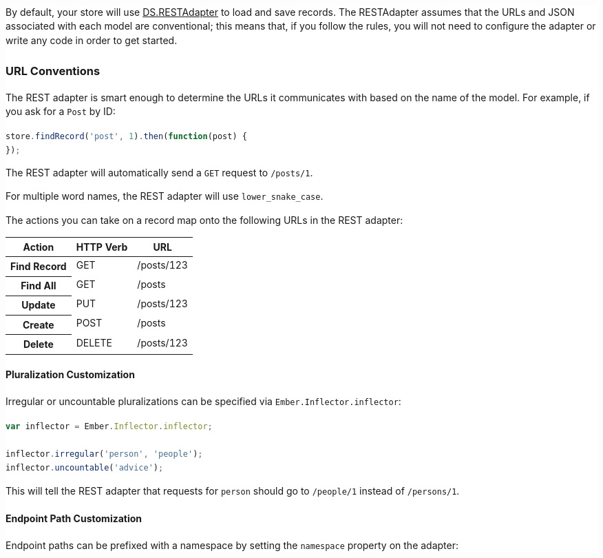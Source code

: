 By default, your store will use
[DS.RESTAdapter](https://api.emberjs.com/data/classes/DS.RESTAdapter.html) to load and
save records. The RESTAdapter assumes that the URLs and JSON
associated with each model are conventional; this means that, if you
follow the rules, you will not need to configure the adapter or write
any code in order to get started.

### URL Conventions

The REST adapter is smart enough to determine the URLs it communicates
with based on the name of the model. For example, if you ask for a
`Post` by ID:

```javascript
store.findRecord('post', 1).then(function(post) {
});
```

The REST adapter will automatically send a `GET` request to `/posts/1`.

For multiple word names, the REST adapter will use `lower_snake_case`.

The actions you can take on a record map onto the following URLs in the
REST adapter:

<table>
  <thead>
    <tr><th>Action</th><th>HTTP Verb</th><th>URL</th></tr>
  </thead>
  <tbody>
    <tr><th>Find Record</th><td>GET</td><td>/posts/123</td></tr>
    <tr><th>Find All</th><td>GET</td><td>/posts</td></tr>
    <tr><th>Update</th><td>PUT</td><td>/posts/123</td></tr>
    <tr><th>Create</th><td>POST</td><td>/posts</td></tr>
    <tr><th>Delete</th><td>DELETE</td><td>/posts/123</td></tr>
  </tbody>
</table>

#### Pluralization Customization

Irregular or uncountable pluralizations can be specified via `Ember.Inflector.inflector`:

```javascript
var inflector = Ember.Inflector.inflector;

inflector.irregular('person', 'people');
inflector.uncountable('advice');
```

This will tell the REST adapter that requests for `person`
should go to `/people/1` instead of `/persons/1`.

#### Endpoint Path Customization

Endpoint paths can be prefixed with a namespace by setting the `namespace`
property on the adapter:
